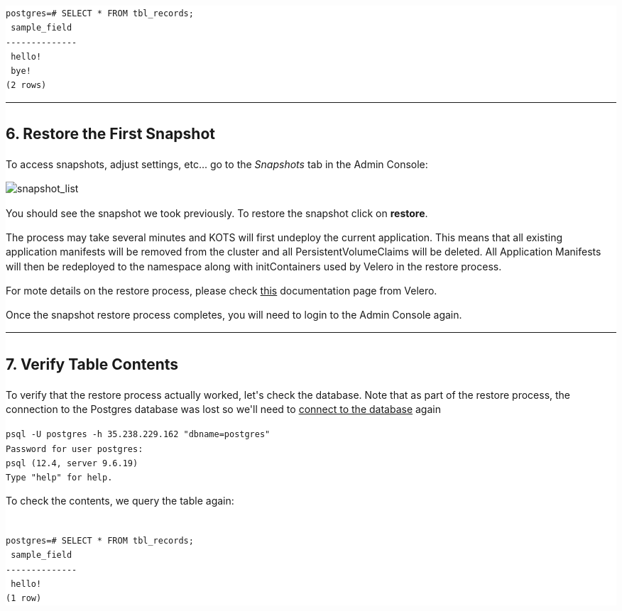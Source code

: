 ```shell
postgres=# SELECT * FROM tbl_records;
 sample_field
--------------
 hello!
 bye!
(2 rows)

```

* * *

## 6. Restore the First Snapshot

To access snapshots, adjust settings, etc... go to the *Snapshots* tab in the Admin Console:

![snapshot_list](/images/guides/kots/snap_guide_snap_list_v.png)

You should see the snapshot we took previously.
To restore the snapshot click on **restore**.

The process may take several minutes and KOTS will first undeploy the current application.
This means that all existing application manifests will be removed from the cluster and all PersistentVolumeClaims will be deleted.
All Application Manifests will then be redeployed to the namespace along with initContainers used by Velero in the restore process.

For mote details on the restore process, please check [this](https://velero.netlify.app/docs/v1.2.0/restic/#how-backup-and-restore-work-with-restic) documentation page from Velero.

Once the snapshot restore process completes, you will need to login to the Admin Console again.

* * *

## 7. Verify Table Contents

To verify that the restore process actually worked, let's check the database.
Note that as part of the restore process, the connection to the Postgres database was lost so we'll need to [connect to the database](#connect-to-database-and-add-table) again

```shell
psql -U postgres -h 35.238.229.162 "dbname=postgres"
Password for user postgres:
psql (12.4, server 9.6.19)
Type "help" for help.
```

To check the contents, we query the table again:

```shell

postgres=# SELECT * FROM tbl_records;
 sample_field
--------------
 hello!
(1 row)

```
